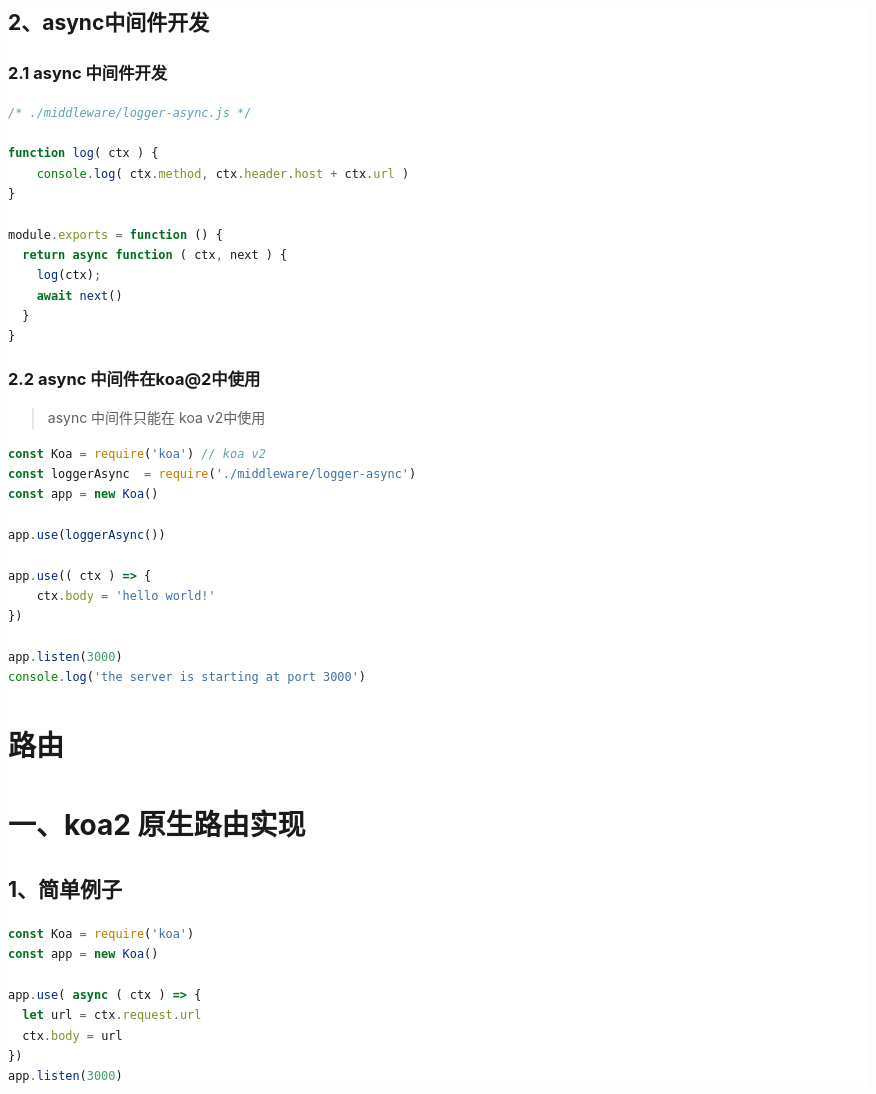 
## 2、async中间件开发

### 2.1 async 中间件开发

```js
/* ./middleware/logger-async.js */

function log( ctx ) {
    console.log( ctx.method, ctx.header.host + ctx.url )
}

module.exports = function () {
  return async function ( ctx, next ) {
    log(ctx);
    await next()
  }
}
```

### 2.2 async 中间件在koa@2中使用

> async 中间件只能在 koa v2中使用

```js
const Koa = require('koa') // koa v2
const loggerAsync  = require('./middleware/logger-async')
const app = new Koa()

app.use(loggerAsync())

app.use(( ctx ) => {
    ctx.body = 'hello world!'
})

app.listen(3000)
console.log('the server is starting at port 3000')
```


# 路由

# 一、koa2 原生路由实现

## 1、简单例子

```js
const Koa = require('koa')
const app = new Koa()

app.use( async ( ctx ) => {
  let url = ctx.request.url
  ctx.body = url
})
app.listen(3000)
```
